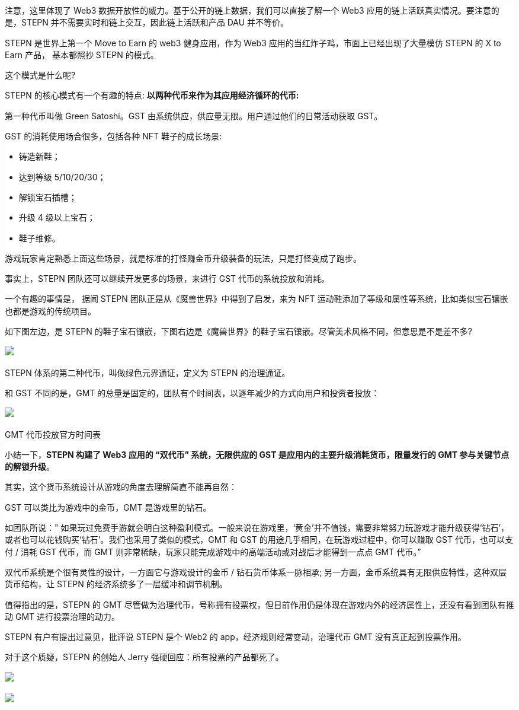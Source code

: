 注意，这里体现了 Web3 数据开放性的威力。基于公开的链上数据，我们可以直接了解一个 Web3 应用的链上活跃真实情况。要注意的是，STEPN 并不需要实时和链上交互，因此链上活跃和产品 DAU 并不等价。

STEPN 是世界上第一个 Move to Earn 的 web3 健身应用，作为 Web3 应用的当红炸子鸡，市面上已经出现了大量模仿 STEPN 的 X to Earn 产品， 基本都照抄 STEPN 的模式。

这个模式是什么呢?

STEPN 的核心模式有一个有趣的特点: **以两种代币来作为其应用经济循环的代币:** 

第一种代币叫做 Green Satoshi。GST 由系统供应，供应量无限。用户通过他们的日常活动获取 GST。

GST 的消耗使用场合很多，包括各种 NFT 鞋子的成长场景:

*   铸造新鞋；
    
*   达到等级 5/10/20/30；
    
*   解锁宝石插槽；
    
*   升级 4 级以上宝石；
    
*   鞋子维修。
    

游戏玩家肯定熟悉上面这些场景，就是标准的打怪赚金币升级装备的玩法，只是打怪变成了跑步。

事实上，STEPN 团队还可以继续开发更多的场景，来进行 GST 代币的系统投放和消耗。

一个有趣的事情是， 据闻 STEPN 团队正是从《魔兽世界》中得到了启发，来为 NFT 运动鞋添加了等级和属性等系统，比如类似宝石镶嵌也都是游戏的传统项目。

如下图左边，是 STEPN 的鞋子宝石镶嵌，下图右边是《魔兽世界》的鞋子宝石镶嵌。尽管美术风格不同，但意思是不是差不多?

![](https://img.huxiucdn.com/article/content/202205/15/194604190669.png?imageView2/2/w/1000/format/png/interlace/1/q/85)

STEPN 体系的第二种代币，叫做绿色元界通证，定义为 STEPN 的治理通证。

和 GST 不同的是，GMT 的总量是固定的，团队有个时间表，以逐年减少的方式向用户和投资者投放：

![](https://img.huxiucdn.com/article/content/202205/15/194606867763.png?imageView2/2/w/1000/format/png/interlace/1/q/85)

GMT 代币投放官方时间表  

小结一下，**STEPN 构建了 Web3 应用的 “双代币” 系统，无限供应的 GST 是应用内的主要升级消耗货币，限量发行的 GMT 参与关键节点的解锁升级**。

其实，这个货币系统设计从游戏的角度去理解简直不能再自然：

GST 可以类比为游戏中的金币，GMT 是游戏里的钻石。

如团队所说：" 如果玩过免费手游就会明白这种盈利模式。一般来说在游戏里，‘黄金’并不值钱，需要非常努力玩游戏才能升级获得‘钻石’，或者也可以花钱购买‘钻石’。我们也采用了类似的模式，GMT 和 GST 的用途几乎相同，在玩游戏过程中，你可以赚取 GST 代币，也可以支付 / 消耗 GST 代币，而 GMT 则非常稀缺，玩家只能完成游戏中的高端活动或对战后才能得到一点点 GMT 代币。”

双代币系统是个很有灵性的设计，一方面它与游戏设计的金币 / 钻石货币体系一脉相承; 另一方面，金币系统具有无限供应特性，这种双层货币结构，让 STEPN 的经济系统多了一层缓冲和调节机制。

值得指出的是，STEPN 的 GMT 尽管做为治理代币，号称拥有投票权，但目前作用仍是体现在游戏内外的经济属性上，还没有看到团队有推动 GMT 进行投票治理的动力。

STEPN 有户有提出过意见，批评说 STEPN 是个 Web2 的 app，经济规则经常变动，治理代币 GMT 没有真正起到投票作用。

对于这个质疑，STEPN 的创始人 Jerry 强硬回应：所有投票的产品都死了。

![](https://img.huxiucdn.com/article/content/202205/15/194606649600.png?imageView2/2/w/1000/format/png/interlace/1/q/85)

![](https://img.huxiucdn.com/article/content/202205/15/194607478089.png?imageView2/2/w/1000/format/png/interlace/1/q/85)
